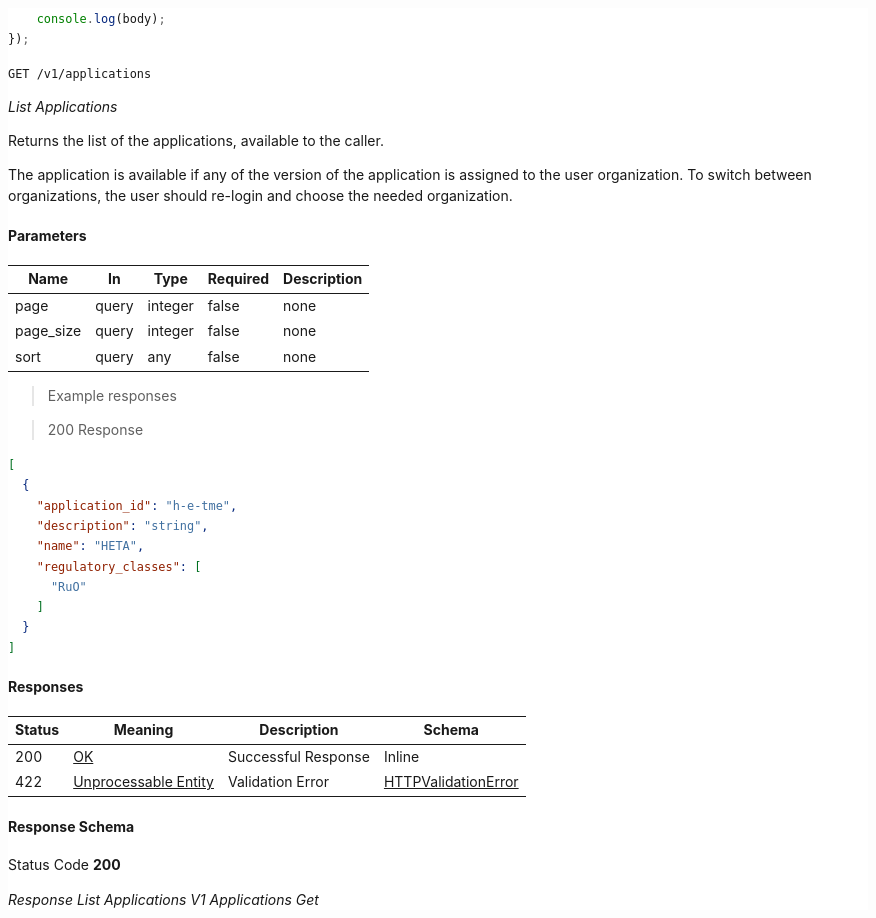 ```javascript
    console.log(body);
});

```

`GET /v1/applications`

*List Applications*

Returns the list of the applications, available to the caller.

The application is available if any of the version of the application is assigned to the
user organization. To switch between organizations, the user should re-login and choose the
needed organization.

#### Parameters

|Name|In|Type|Required|Description|
|---|---|---|---|---|
|page|query|integer|false|none|
|page_size|query|integer|false|none|
|sort|query|any|false|none|

> Example responses

> 200 Response

```json
[
  {
    "application_id": "h-e-tme",
    "description": "string",
    "name": "HETA",
    "regulatory_classes": [
      "RuO"
    ]
  }
]
```

#### Responses

|Status|Meaning|Description|Schema|
|---|---|---|---|
|200|[OK](https://tools.ietf.org/html/rfc7231#section-6.3.1)|Successful Response|Inline|
|422|[Unprocessable Entity](https://tools.ietf.org/html/rfc2518#section-10.3)|Validation Error|[HTTPValidationError](#schemahttpvalidationerror)|

#### Response Schema

Status Code **200**

*Response List Applications V1 Applications Get*
